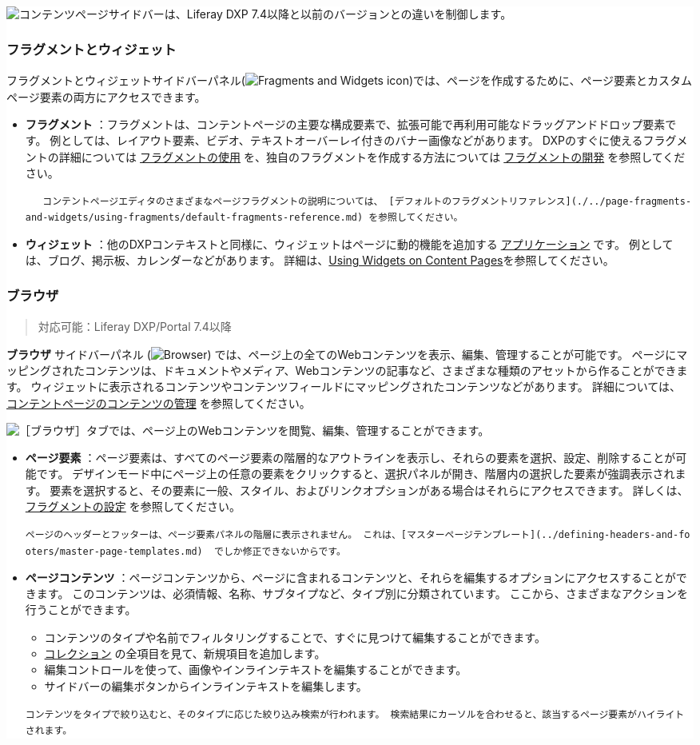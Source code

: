 
![コンテンツページサイドバーは、Liferay DXP 7.4以降と以前のバージョンとの違いを制御します。](content-page-editor-ui-reference/images/03.png)

<a name="fragments-and-widgets" />

### フラグメントとウィジェット

フラグメントとウィジェットサイドバーパネル(![Fragments and Widgets icon](../../../images/icon-cards2.png))では、ページを作成するために、ページ要素とカスタムページ要素の両方にアクセスできます。

- **フラグメント** ：フラグメントは、コンテントページの主要な構成要素で、拡張可能で再利用可能なドラッグアンドドロップ要素です。 例としては、レイアウト要素、ビデオ、テキストオーバーレイ付きのバナー画像などがあります。 DXPのすぐに使えるフラグメントの詳細については [フラグメントの使用](../page-fragments-and-widgets/using-fragments.md) を、独自のフラグメントを作成する方法については [フラグメントの開発](../../developer-guide/developing-page-fragments/developing-fragments-intro.md) を参照してください。

   ```{note}
      コンテントページエディタのさまざまなページフラグメントの説明については、 [デフォルトのフラグメントリファレンス](./../page-fragments-and-widgets/using-fragments/default-fragments-reference.md) を参照してください。
   ```

- **ウィジェット** ：他のDXPコンテキストと同様に、ウィジェットはページに動的機能を追加する [アプリケーション](../../../building-applications.html) です。 例としては、ブログ、掲示板、カレンダーなどがあります。 詳細は、[Using Widgets on Content Pages](./using-widgets-on-a-content-page.md)を参照してください。

<a name="browser" />

### ブラウザ

> 対応可能：Liferay DXP/Portal 7.4以降

**ブラウザ** サイドバーパネル (![Browser](../../../images/icon-browser.png)) では、ページ上の全てのWebコンテンツを表示、編集、管理することが可能です。 ページにマッピングされたコンテンツは、ドキュメントやメディア、Webコンテンツの記事など、さまざまな種類のアセットから作ることができます。 ウィジェットに表示されるコンテンツやコンテンツフィールドにマッピングされたコンテンツなどがあります。 詳細については、 [コンテントページのコンテンツの管理](./managing-content-in-content-pages.md) を参照してください。

   ![［ブラウザ］タブでは、ページ上のWebコンテンツを閲覧、編集、管理することができます。](./content-page-editor-ui-reference/images/02.gif)

- **ページ要素** ：ページ要素は、すべてのページ要素の階層的なアウトラインを表示し、それらの要素を選択、設定、削除することが可能です。 デザインモード中にページ上の任意の要素をクリックすると、選択パネルが開き、階層内の選択した要素が強調表示されます。 要素を選択すると、その要素に一般、スタイル、およびリンクオプションがある場合はそれらにアクセスできます。 詳しくは、 [フラグメントの設定](../page-fragments-and-widgets/using-fragments/configuring-fragments.md) を参照してください。

   ```{note}
   ページのヘッダーとフッターは、ページ要素パネルの階層に表示されません。 これは、[マスターページテンプレート](../defining-headers-and-footers/master-page-templates.md)  でしか修正できないからです。
   ```

- **ページコンテンツ** ：ページコンテンツから、ページに含まれるコンテンツと、それらを編集するオプションにアクセスすることができます。 このコンテンツは、必須情報、名称、サブタイプなど、タイプ別に分類されています。 ここから、さまざまなアクションを行うことができます。

  - コンテンツのタイプや名前でフィルタリングすることで、すぐに見つけて編集することができます。
  - [コレクション](../../../content-authoring-and-management/collections-and-collection-pages/about-collections-and-collection-pages.md) の全項目を見て、新規項目を追加します。
  - 編集コントロールを使って、画像やインラインテキストを編集することができます。
  - サイドバーの編集ボタンからインラインテキストを編集します。

   ```{tip}
   コンテンツをタイプで絞り込むと、そのタイプに応じた絞り込み検索が行われます。 検索結果にカーソルを合わせると、該当するページ要素がハイライトされます。
   ```
